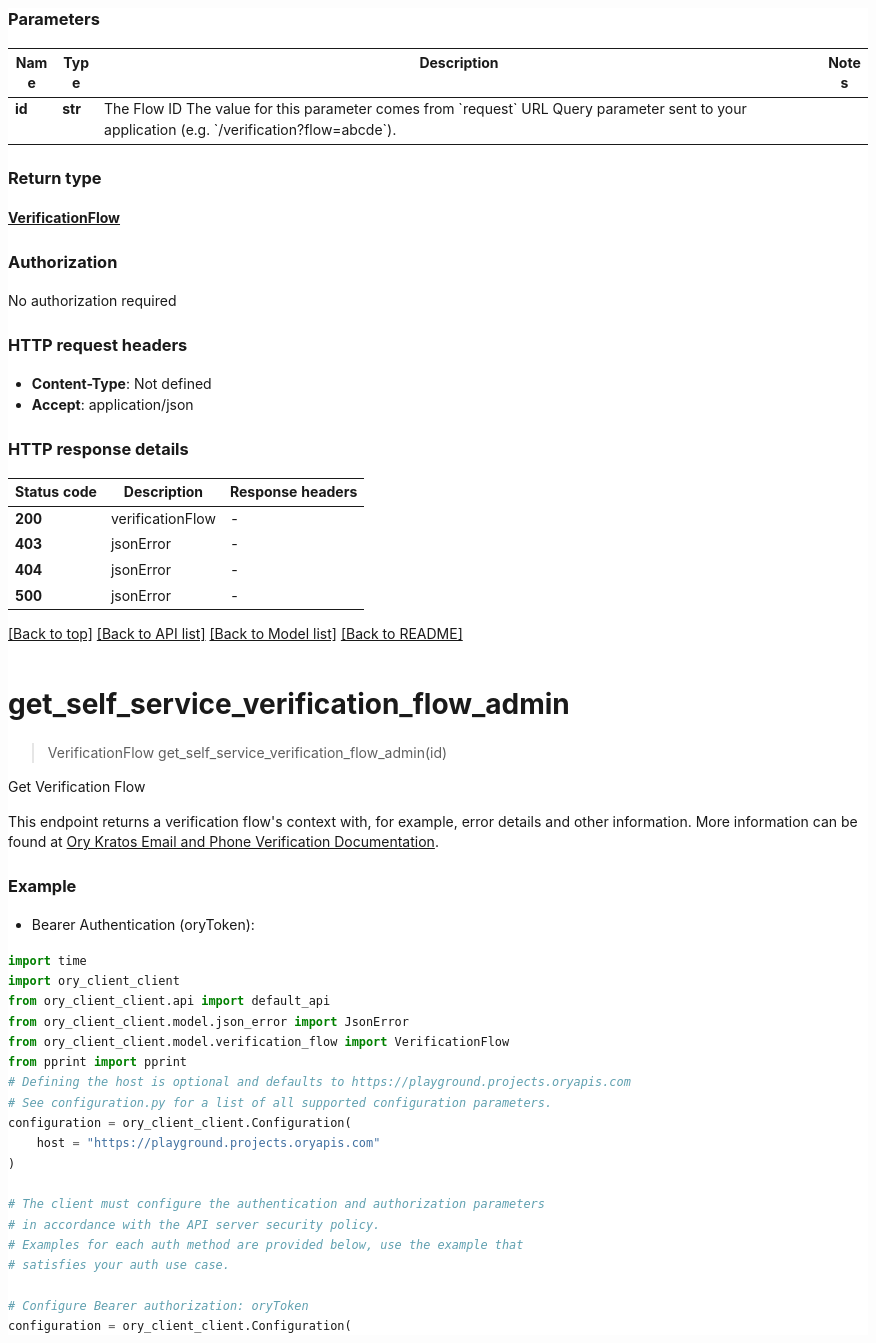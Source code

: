 
### Parameters

Name | Type | Description  | Notes
------------- | ------------- | ------------- | -------------
 **id** | **str**| The Flow ID  The value for this parameter comes from &#x60;request&#x60; URL Query parameter sent to your application (e.g. &#x60;/verification?flow&#x3D;abcde&#x60;). |

### Return type

[**VerificationFlow**](VerificationFlow.md)

### Authorization

No authorization required

### HTTP request headers

 - **Content-Type**: Not defined
 - **Accept**: application/json


### HTTP response details
| Status code | Description | Response headers |
|-------------|-------------|------------------|
**200** | verificationFlow |  -  |
**403** | jsonError |  -  |
**404** | jsonError |  -  |
**500** | jsonError |  -  |

[[Back to top]](#) [[Back to API list]](../README.md#documentation-for-api-endpoints) [[Back to Model list]](../README.md#documentation-for-models) [[Back to README]](../README.md)

# **get_self_service_verification_flow_admin**
> VerificationFlow get_self_service_verification_flow_admin(id)

Get Verification Flow

This endpoint returns a verification flow's context with, for example, error details and other information.  More information can be found at [Ory Kratos Email and Phone Verification Documentation](https://www.ory.sh/docs/kratos/selfservice/flows/verify-email-account-activation).

### Example

* Bearer Authentication (oryToken):
```python
import time
import ory_client_client
from ory_client_client.api import default_api
from ory_client_client.model.json_error import JsonError
from ory_client_client.model.verification_flow import VerificationFlow
from pprint import pprint
# Defining the host is optional and defaults to https://playground.projects.oryapis.com
# See configuration.py for a list of all supported configuration parameters.
configuration = ory_client_client.Configuration(
    host = "https://playground.projects.oryapis.com"
)

# The client must configure the authentication and authorization parameters
# in accordance with the API server security policy.
# Examples for each auth method are provided below, use the example that
# satisfies your auth use case.

# Configure Bearer authorization: oryToken
configuration = ory_client_client.Configuration(
```